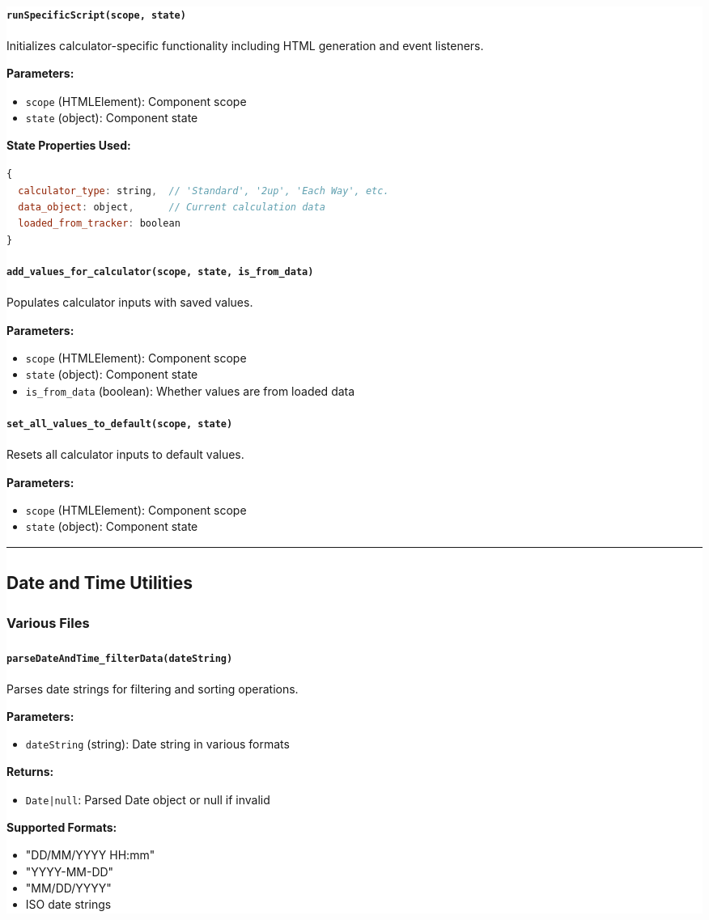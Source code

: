 #### `runSpecificScript(scope, state)`

Initializes calculator-specific functionality including HTML generation and event listeners.

**Parameters:**
- `scope` (HTMLElement): Component scope
- `state` (object): Component state

**State Properties Used:**
```javascript
{
  calculator_type: string,  // 'Standard', '2up', 'Each Way', etc.
  data_object: object,      // Current calculation data
  loaded_from_tracker: boolean
}
```

#### `add_values_for_calculator(scope, state, is_from_data)`

Populates calculator inputs with saved values.

**Parameters:**
- `scope` (HTMLElement): Component scope
- `state` (object): Component state
- `is_from_data` (boolean): Whether values are from loaded data

#### `set_all_values_to_default(scope, state)`

Resets all calculator inputs to default values.

**Parameters:**
- `scope` (HTMLElement): Component scope
- `state` (object): Component state

---

## Date and Time Utilities

### Various Files

#### `parseDateAndTime_filterData(dateString)`

Parses date strings for filtering and sorting operations.

**Parameters:**
- `dateString` (string): Date string in various formats

**Returns:**
- `Date|null`: Parsed Date object or null if invalid

**Supported Formats:**
- "DD/MM/YYYY HH:mm"
- "YYYY-MM-DD"
- "MM/DD/YYYY"
- ISO date strings
